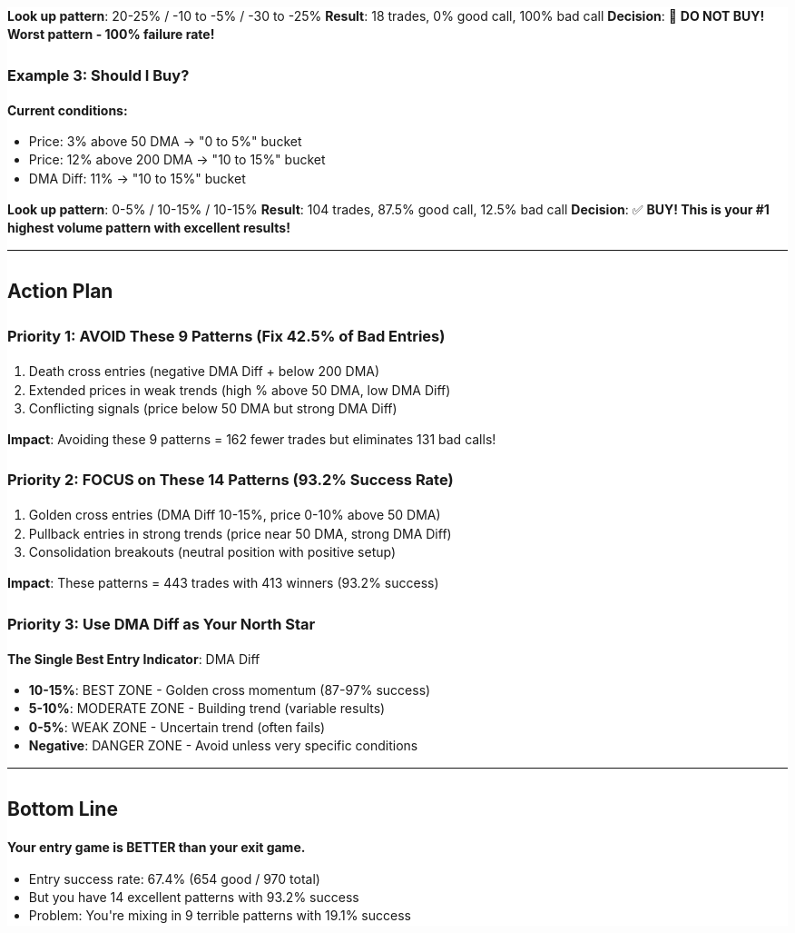 **Look up pattern**: 20-25% / -10 to -5% / -30 to -25%
**Result**: 18 trades, 0% good call, 100% bad call
**Decision**: 🔴 **DO NOT BUY! Worst pattern - 100% failure rate!**

### Example 3: Should I Buy?
**Current conditions:**
- Price: 3% above 50 DMA → "0 to 5%" bucket
- Price: 12% above 200 DMA → "10 to 15%" bucket
- DMA Diff: 11% → "10 to 15%" bucket

**Look up pattern**: 0-5% / 10-15% / 10-15%
**Result**: 104 trades, 87.5% good call, 12.5% bad call
**Decision**: ✅ **BUY! This is your #1 highest volume pattern with excellent results!**

---

## Action Plan

### Priority 1: AVOID These 9 Patterns (Fix 42.5% of Bad Entries)

1. Death cross entries (negative DMA Diff + below 200 DMA)
2. Extended prices in weak trends (high % above 50 DMA, low DMA Diff)
3. Conflicting signals (price below 50 DMA but strong DMA Diff)

**Impact**: Avoiding these 9 patterns = 162 fewer trades but eliminates 131 bad calls!

### Priority 2: FOCUS on These 14 Patterns (93.2% Success Rate)

1. Golden cross entries (DMA Diff 10-15%, price 0-10% above 50 DMA)
2. Pullback entries in strong trends (price near 50 DMA, strong DMA Diff)
3. Consolidation breakouts (neutral position with positive setup)

**Impact**: These patterns = 443 trades with 413 winners (93.2% success)

### Priority 3: Use DMA Diff as Your North Star

**The Single Best Entry Indicator**: DMA Diff

- **10-15%**: BEST ZONE - Golden cross momentum (87-97% success)
- **5-10%**: MODERATE ZONE - Building trend (variable results)
- **0-5%**: WEAK ZONE - Uncertain trend (often fails)
- **Negative**: DANGER ZONE - Avoid unless very specific conditions

---

## Bottom Line

**Your entry game is BETTER than your exit game.**

- Entry success rate: 67.4% (654 good / 970 total)
- But you have 14 excellent patterns with 93.2% success
- Problem: You're mixing in 9 terrible patterns with 19.1% success
